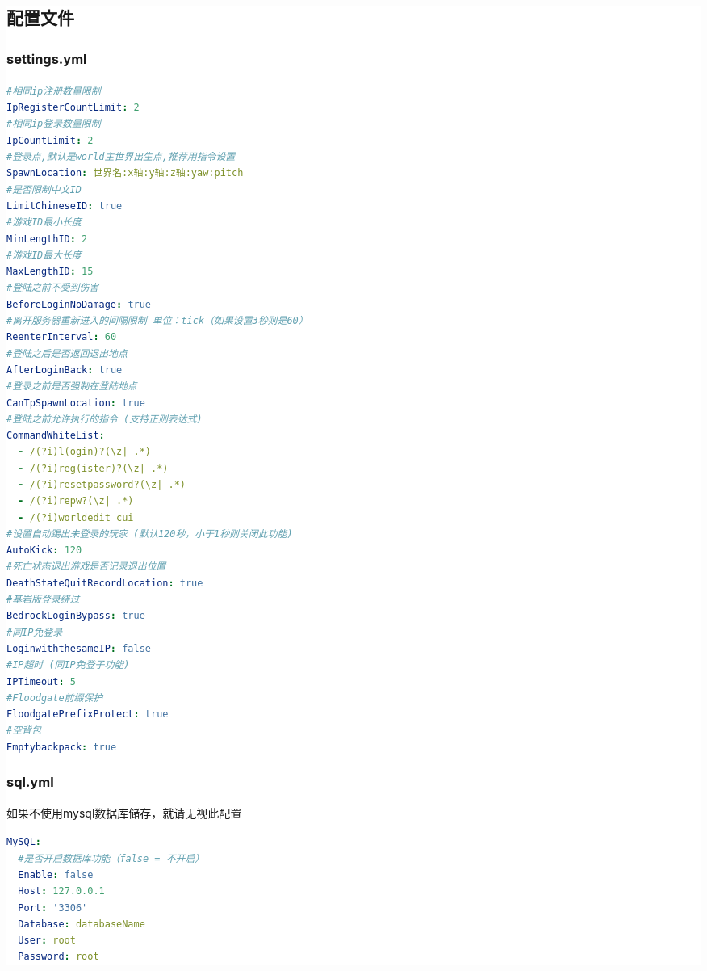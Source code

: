 ## 配置文件
### settings.yml
```yaml
#相同ip注册数量限制
IpRegisterCountLimit: 2
#相同ip登录数量限制
IpCountLimit: 2
#登录点,默认是world主世界出生点,推荐用指令设置
SpawnLocation: 世界名:x轴:y轴:z轴:yaw:pitch
#是否限制中文ID
LimitChineseID: true
#游戏ID最小长度
MinLengthID: 2
#游戏ID最大长度
MaxLengthID: 15
#登陆之前不受到伤害
BeforeLoginNoDamage: true
#离开服务器重新进入的间隔限制 单位：tick（如果设置3秒则是60）
ReenterInterval: 60
#登陆之后是否返回退出地点
AfterLoginBack: true
#登录之前是否强制在登陆地点
CanTpSpawnLocation: true
#登陆之前允许执行的指令 (支持正则表达式)
CommandWhiteList:
  - /(?i)l(ogin)?(\z| .*)
  - /(?i)reg(ister)?(\z| .*)
  - /(?i)resetpassword?(\z| .*)
  - /(?i)repw?(\z| .*)
  - /(?i)worldedit cui
#设置自动踢出未登录的玩家 (默认120秒，小于1秒则关闭此功能)
AutoKick: 120
#死亡状态退出游戏是否记录退出位置
DeathStateQuitRecordLocation: true
#基岩版登录绕过
BedrockLoginBypass: true
#同IP免登录
LoginwiththesameIP: false
#IP超时 (同IP免登子功能)
IPTimeout: 5
#Floodgate前缀保护
FloodgatePrefixProtect: true
#空背包
Emptybackpack: true
```

### sql.yml
如果不使用mysql数据库储存，就请无视此配置
```yaml
MySQL:
  #是否开启数据库功能（false = 不开启）
  Enable: false
  Host: 127.0.0.1
  Port: '3306'
  Database: databaseName
  User: root
  Password: root
```
